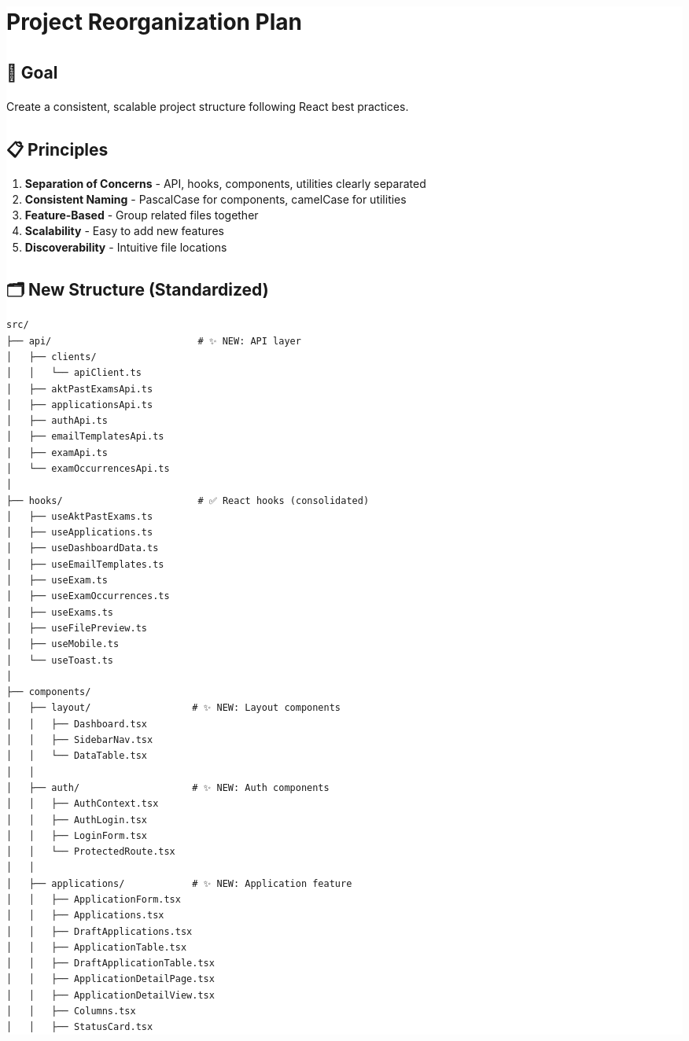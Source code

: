 # Project Reorganization Plan

## 🎯 Goal
Create a consistent, scalable project structure following React best practices.

## 📋 Principles

1. **Separation of Concerns** - API, hooks, components, utilities clearly separated
2. **Consistent Naming** - PascalCase for components, camelCase for utilities
3. **Feature-Based** - Group related files together
4. **Scalability** - Easy to add new features
5. **Discoverability** - Intuitive file locations

## 🗂️ New Structure (Standardized)

```
src/
├── api/                          # ✨ NEW: API layer
│   ├── clients/
│   │   └── apiClient.ts
│   ├── aktPastExamsApi.ts
│   ├── applicationsApi.ts
│   ├── authApi.ts
│   ├── emailTemplatesApi.ts
│   ├── examApi.ts
│   └── examOccurrencesApi.ts
│
├── hooks/                        # ✅ React hooks (consolidated)
│   ├── useAktPastExams.ts
│   ├── useApplications.ts
│   ├── useDashboardData.ts
│   ├── useEmailTemplates.ts
│   ├── useExam.ts
│   ├── useExamOccurrences.ts
│   ├── useExams.ts
│   ├── useFilePreview.ts
│   ├── useMobile.ts
│   └── useToast.ts
│
├── components/
│   ├── layout/                  # ✨ NEW: Layout components
│   │   ├── Dashboard.tsx
│   │   ├── SidebarNav.tsx
│   │   └── DataTable.tsx
│   │
│   ├── auth/                    # ✨ NEW: Auth components
│   │   ├── AuthContext.tsx
│   │   ├── AuthLogin.tsx
│   │   ├── LoginForm.tsx
│   │   └── ProtectedRoute.tsx
│   │
│   ├── applications/            # ✨ NEW: Application feature
│   │   ├── ApplicationForm.tsx
│   │   ├── Applications.tsx
│   │   ├── DraftApplications.tsx
│   │   ├── ApplicationTable.tsx
│   │   ├── DraftApplicationTable.tsx
│   │   ├── ApplicationDetailPage.tsx
│   │   ├── ApplicationDetailView.tsx
│   │   ├── Columns.tsx
│   │   ├── StatusCard.tsx
```